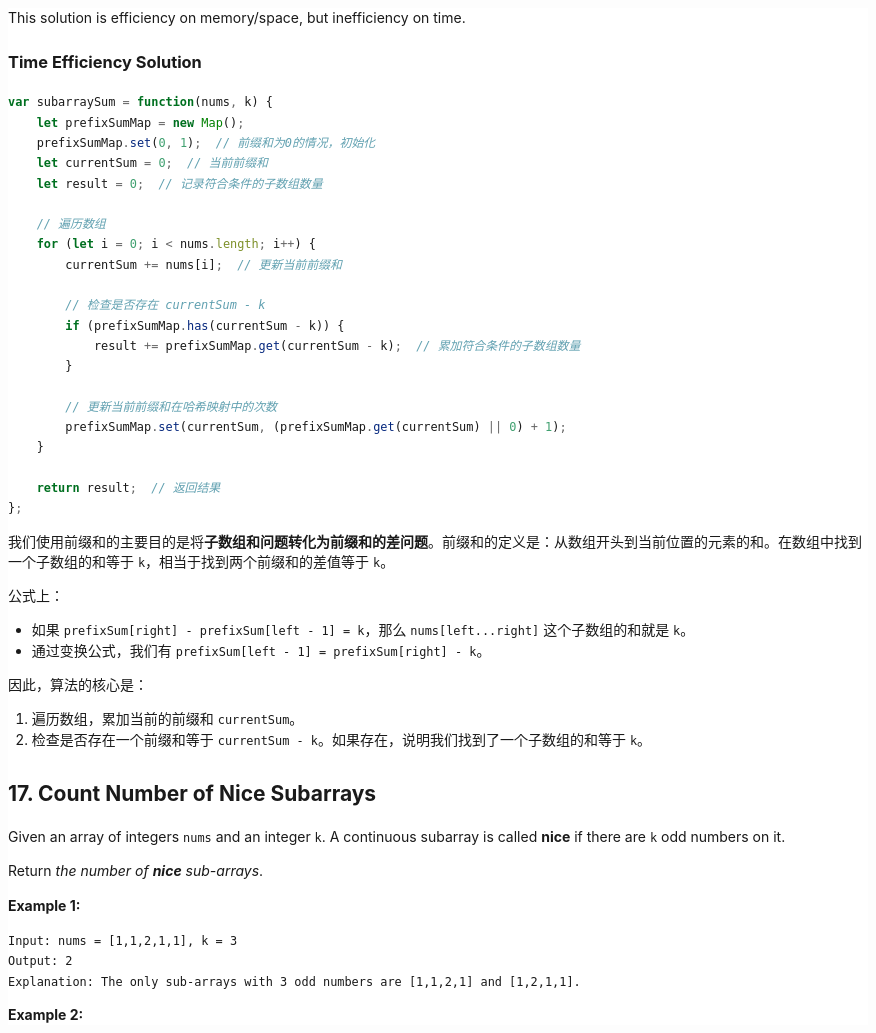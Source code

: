This solution is efficiency on memory/space, but inefficiency on time.

### Time Efficiency Solution

```javascript
var subarraySum = function(nums, k) {
    let prefixSumMap = new Map();
    prefixSumMap.set(0, 1);  // 前缀和为0的情况，初始化
    let currentSum = 0;  // 当前前缀和
    let result = 0;  // 记录符合条件的子数组数量

    // 遍历数组
    for (let i = 0; i < nums.length; i++) {
        currentSum += nums[i];  // 更新当前前缀和

        // 检查是否存在 currentSum - k
        if (prefixSumMap.has(currentSum - k)) {
            result += prefixSumMap.get(currentSum - k);  // 累加符合条件的子数组数量
        }

        // 更新当前前缀和在哈希映射中的次数
        prefixSumMap.set(currentSum, (prefixSumMap.get(currentSum) || 0) + 1);
    }

    return result;  // 返回结果
};
```

我们使用前缀和的主要目的是将**子数组和问题转化为前缀和的差问题**。前缀和的定义是：从数组开头到当前位置的元素的和。在数组中找到一个子数组的和等于 `k`，相当于找到两个前缀和的差值等于 `k`。

公式上：

- 如果 `prefixSum[right] - prefixSum[left - 1] = k`，那么 `nums[left...right]` 这个子数组的和就是 `k`。
- 通过变换公式，我们有 `prefixSum[left - 1] = prefixSum[right] - k`。

因此，算法的核心是：

1. 遍历数组，累加当前的前缀和 `currentSum`。
2. 检查是否存在一个前缀和等于 `currentSum - k`。如果存在，说明我们找到了一个子数组的和等于 `k`。

## 17. Count Number of Nice Subarrays

Given an array of integers `nums` and an integer `k`. A continuous subarray is called **nice** if there are `k` odd numbers on it.

Return *the number of **nice** sub-arrays*.

**Example 1:**

```
Input: nums = [1,1,2,1,1], k = 3
Output: 2
Explanation: The only sub-arrays with 3 odd numbers are [1,1,2,1] and [1,2,1,1].
```

**Example 2:**
